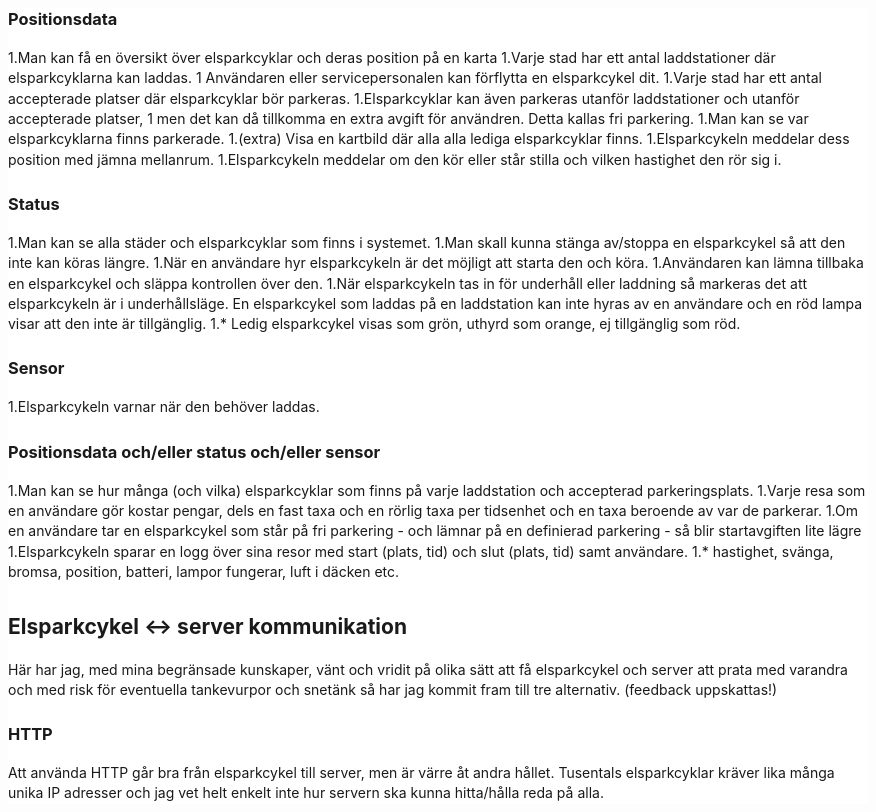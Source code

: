 ### Positionsdata

1.Man kan få en översikt över elsparkcyklar och deras position på en karta
1.Varje stad har ett antal laddstationer där elsparkcyklarna kan laddas.
1 Användaren eller servicepersonalen kan förflytta en elsparkcykel dit.
1.Varje stad har ett antal accepterade platser där elsparkcyklar bör parkeras.
1.Elsparkcyklar kan även parkeras utanför laddstationer och utanför accepterade platser,
1 men det kan då tillkomma en extra avgift för användren. Detta kallas fri parkering.
1.Man kan se var elsparkcyklarna finns parkerade.
1.(extra) Visa en kartbild där alla alla lediga elsparkcyklar finns.
1.Elsparkcykeln meddelar dess position med jämna mellanrum.
1.Elsparkcykeln meddelar om den kör eller står stilla och vilken hastighet den rör sig i.

### Status

1.Man kan se alla städer och elsparkcyklar som finns i systemet.
1.Man skall kunna stänga av/stoppa en elsparkcykel så att den inte kan köras längre.
1.När en användare hyr elsparkcykeln är det möjligt att starta den och köra.
1.Användaren kan lämna tillbaka en elsparkcykel och släppa kontrollen över den.
1.När elsparkcykeln tas in för underhåll eller laddning så markeras det att elsparkcykeln är i underhållsläge. En elsparkcykel som laddas på en laddstation kan inte hyras av en användare och en röd lampa visar att den inte är tillgänglig.
1.\* Ledig elsparkcykel visas som grön, uthyrd som orange, ej tillgänglig som röd.

### Sensor

1.Elsparkcykeln varnar när den behöver laddas.

### Positionsdata och/eller status och/eller sensor

1.Man kan se hur många (och vilka) elsparkcyklar som finns på varje laddstation och accepterad parkeringsplats.
1.Varje resa som en användare gör kostar pengar, dels en fast taxa och en rörlig taxa per tidsenhet och en taxa beroende av var de parkerar.
1.Om en användare tar en elsparkcykel som står på fri parkering - och lämnar på en definierad parkering - så blir startavgiften lite lägre
1.Elsparkcykeln sparar en logg över sina resor med start (plats, tid) och slut (plats, tid) samt användare.
1.\* hastighet, svänga, bromsa, position, batteri, lampor fungerar, luft i däcken etc.

## Elsparkcykel <-> server kommunikation

Här har jag, med mina begränsade kunskaper, vänt och vridit på olika sätt att få elsparkcykel
och server att prata med varandra och med risk för eventuella tankevurpor och snetänk
så har jag kommit fram till tre alternativ. (feedback uppskattas!)

### HTTP

Att använda HTTP går bra från elsparkcykel till server, men är värre åt andra hållet.
Tusentals elsparkcyklar kräver lika många unika IP adresser och jag vet helt enkelt inte hur
servern ska kunna hitta/hålla reda på alla.
